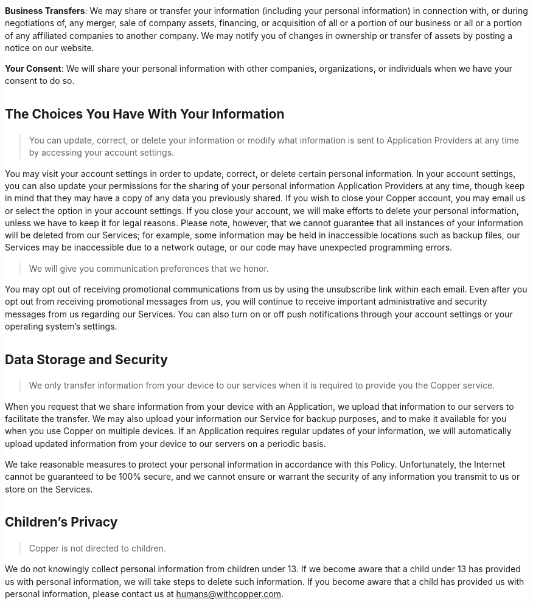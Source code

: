 **Business Transfers**: We may share or transfer your information (including your personal information) in connection with, or during negotiations of, any merger, sale of company assets, financing, or acquisition of all or a portion of our business or all or a portion of any affiliated companies to another company. We may notify you of changes in ownership or transfer of assets by posting a notice on our website. 

**Your Consent**:  We will share your personal information with other companies, organizations, or individuals when we have your consent to do so. 

## The Choices You Have With Your Information

> You can update, correct, or delete your information or modify what information is sent to Application Providers at any time by accessing your account settings. 

You may visit your account settings in order to update, correct, or delete certain personal information. In your account settings, you can also update your permissions for the sharing of your personal information Application Providers at any time, though keep in mind that they may have a copy of any data you previously shared. If you wish to close your Copper account, you may email us or select the option in your account settings.  If you close your account, we will make efforts to delete your personal information, unless we have to keep it for legal reasons.  Please note, however, that we cannot guarantee that all instances of your information will be deleted from our Services; for example, some information may be held in inaccessible locations such as backup files, our Services may be inaccessible due to a network outage, or our code may have unexpected programming errors.

> We will give you communication preferences that we honor.

You may opt out of receiving promotional communications from us by using the unsubscribe link within each email. Even after you opt out from receiving promotional messages from us, you will continue to receive important administrative and security messages from us regarding our Services. You can also turn on or off push notifications through your account settings or your operating system’s settings.

## Data Storage and Security

> We only transfer information from your device to our services when it is required to provide you the Copper service.

When you request that we share information from your device with an Application, we upload that information to our servers to facilitate the transfer. We may also upload your information our Service for backup purposes, and to make it available for you when you use Copper on multiple devices. If an Application requires regular updates of your information, we will automatically upload updated information from your device to our servers on a periodic basis.  

We take reasonable measures to protect your personal information in accordance with this Policy. Unfortunately, the Internet cannot be guaranteed to be 100% secure, and we cannot ensure or warrant the security of any information you transmit to us or store on the Services. 

## Children’s Privacy

> Copper is not directed to children.

We do not knowingly collect personal information from children under 13. If we become aware that a child under 13 has provided us with personal information, we will take steps to delete such information. If you become aware that a child has provided us with personal information, please contact us at [humans@withcopper.com](mailto:humans@withcopper.com).
